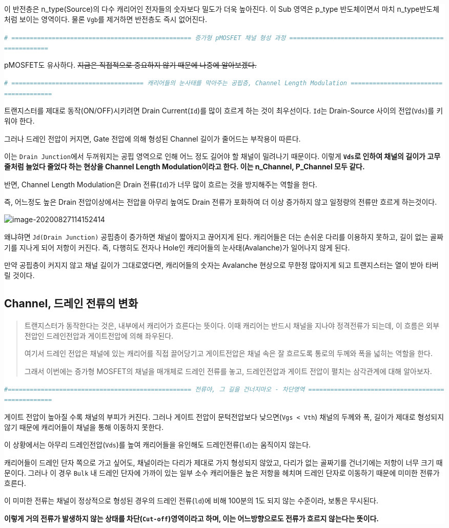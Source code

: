    이 반전층은 n_type(Source)의 다수 캐리어인 전자들의 숫자보다 밀도가 더욱 높아진다. 이 Sub 영역은 p_type 반도체이면서 마치 n_type반도체처럼 보이는 영역이다. 물론 `Vgb`를 제거하면 반전층도 즉시 없어진다.

```bash
# ================================================= 증가형 pMOSFET 채널 형성 과정 ======================================================
```

pMOSFET도 유사하다. ~~지금은 직접적으로 중요하지 않기 때문에 나중에 알아보겠다.~~

```bash
# ==================================== 캐리어들의 눈사태를 막아주는 공핍층, Channel Length Modulation ======================================
```

트랜지스터를 제대로 동작(ON/OFF)시키려면 Drain Current(`Id`)를 많이 흐르게 하는 것이 최우선이다. `Id`는 Drain-Source 사이의 전압(`Vds`)를 키워야 한다.

그러나 드레인 전압이 커지면, Gate 전압에 의해 형성된 Channel 길이가 줄어드는 부작용이 따른다.

이는 `Drain Junction`에서 두꺼워지는 공핍 영역으로 인해 어느 정도 길어야 할 채널이 밀려나기 때문이다. 이렇게 **`Vds`로 인하여 채널의 길이가 고무줄처럼 늘었다 줄었다 하는 현상을 Channel Length Modulation이라고 한다. 이는 n_Channel, P_Channel 모두 같다.**

반면, Channel Length Modulation은 Drain 전류(`Id`)가 너무 많이 흐르는 것을 방지해주는 역할을 한다.

즉, 어느정도 높은 Drain 전압이상에서는 전압을 아무리 높여도 Drain 전류가 포화하여 더 이상 증가하지 않고 일정량의 전류만 흐르게 하는것이다.

![image-20200827114152414](https://user-images.githubusercontent.com/58545240/91387384-243a4080-e870-11ea-88fb-7a65aa19aa5f.png)

왜냐햐면 `Jd(Drain Junction)` 공핍층이 증가하면 채널이 짧아지고 끊어지게 된다. 캐리어들은 더는 손쉬운 다리를 이용하지 못하고, 길이 없는 골짜기를 지나게 되어 저항이 커진다. 즉, 다행히도 전자나 Hole인 캐리어들의 눈사태(Avalanche)가 일어나지 않게 된다.

만약 공핍층이 커지지 않고 채널 길이가 그대로였다면, 캐리어들의 숫자는 Avalanche 현상으로 무한정 많아지게 되고 트랜지스터는 열이 받아 타버릴 것이다.

## Channel, 드레인 전류의 변화

> 트랜지스터가 동작한다는 것은, 내부에서 캐리어가 흐른다는 뜻이다. 이때 캐리어는 반드시 채널을 지나야 정격전류가 되는데, 이 흐름은 외부전압인 드레인전압과 게이트전압에 의해 좌우된다.
>
> 여기서 드레인 전압은 채널에 있는 캐리어를 직접 끌어당기고 게이트전압은 채널 속은 잘 흐르도록 통로의 두께와 폭을 넓히는 역할을 한다.
>
> 그래서 이번에는 증가형 MOSFET의 채널을 매개체로 드레인 전류를 놓고, 드레인전압과 게이트 전압이 펼치는 삼각관계에 대해 알아보자.

```bash
#================================================== 전류야, 그 길을 건너지마오 - 차단영역 ==================================================
```

게이트 전압이 높아질 수록 채널의 부피가 커진다. 그러나 게이트 전압이 문턱전압보다 낮으면(`Vgs < Vth`) 채널의 두께와 폭, 길이가 제대로 형성되지 않기 때문에 캐리어들이 채널을 통해 이동하지 못한다.

이 상황에서는 아무리 드레인전압(`Vds`)를 높여 캐리어들을 유인해도 드레인전류(`ld`)는 움직이지 않는다.

캐리어들이 드레인 단자 쪽으로 가고 싶어도, 채널이라는 다리가 제대로 가지 형성되지 않았고, 다리가 없는 골짜기를 건너기에는 저항이 너무 크기 때문이다. 그러나 이 경우 `Bulk` 내 드레인 단자에 가까이 있는 일부 소수 캐리어들은 높은 저항을 헤치며 드레인 단자로 이동하기 때문에 미미한 전류가 흐른다.

이 미미한 전류는 채널이 정상적으로 형성된 경우의 드레인 전류(`ld`)에 비해 100분의 1도 되지 않는 수준이라, 보통은 무시된다.

**이렇게 거의 전류가 발생하지 않는 상태를 차단(`Cut-off`)영역이라고 하며, 이는 어느방향으로도 전류가 흐르지 않는다는 뜻이다.**
